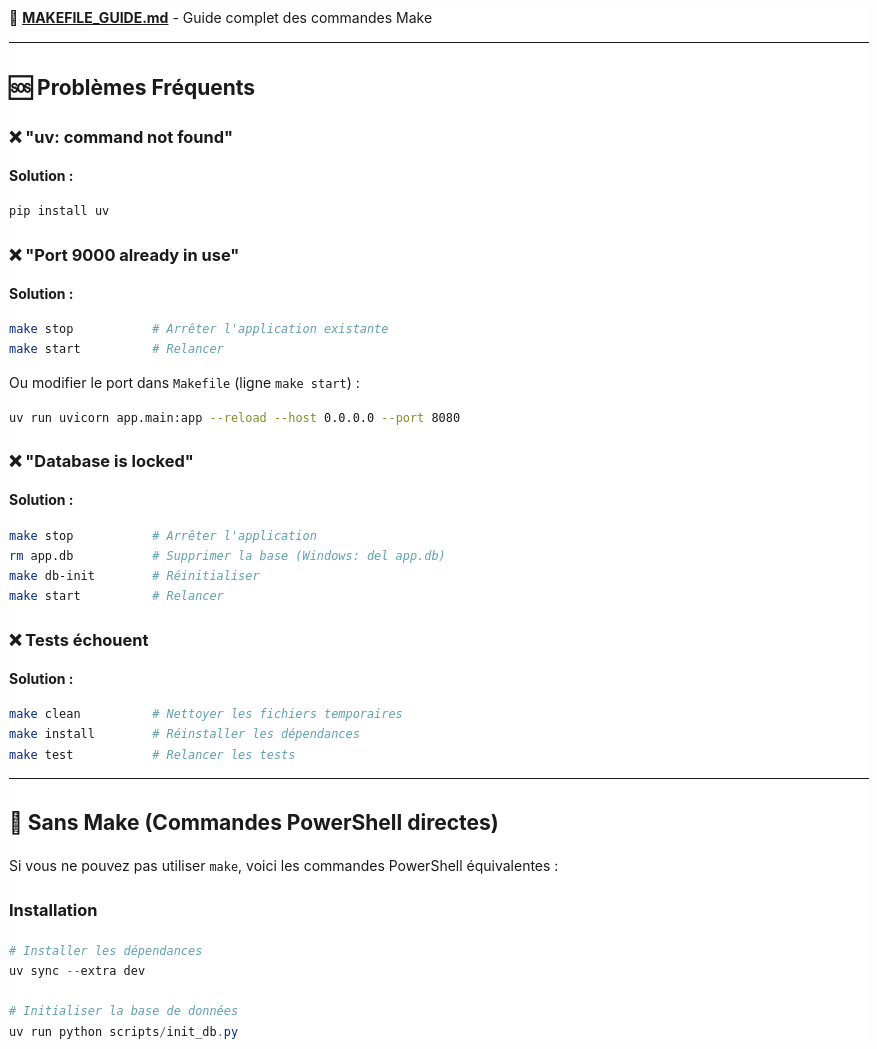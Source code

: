 📖 **[MAKEFILE_GUIDE.md](./MAKEFILE_GUIDE.md)** - Guide complet des commandes Make

---

## 🆘 Problèmes Fréquents

### ❌ "uv: command not found"

**Solution :**
```bash
pip install uv
```

### ❌ "Port 9000 already in use"

**Solution :**
```bash
make stop           # Arrêter l'application existante
make start          # Relancer
```

Ou modifier le port dans `Makefile` (ligne `make start`) :
```bash
uv run uvicorn app.main:app --reload --host 0.0.0.0 --port 8080
```

### ❌ "Database is locked"

**Solution :**
```bash
make stop           # Arrêter l'application
rm app.db           # Supprimer la base (Windows: del app.db)
make db-init        # Réinitialiser
make start          # Relancer
```

### ❌ Tests échouent

**Solution :**
```bash
make clean          # Nettoyer les fichiers temporaires
make install        # Réinstaller les dépendances
make test           # Relancer les tests
```

---

## 🔧 Sans Make (Commandes PowerShell directes)

Si vous ne pouvez pas utiliser `make`, voici les commandes PowerShell équivalentes :

### Installation

```powershell
# Installer les dépendances
uv sync --extra dev

# Initialiser la base de données
uv run python scripts/init_db.py
```
